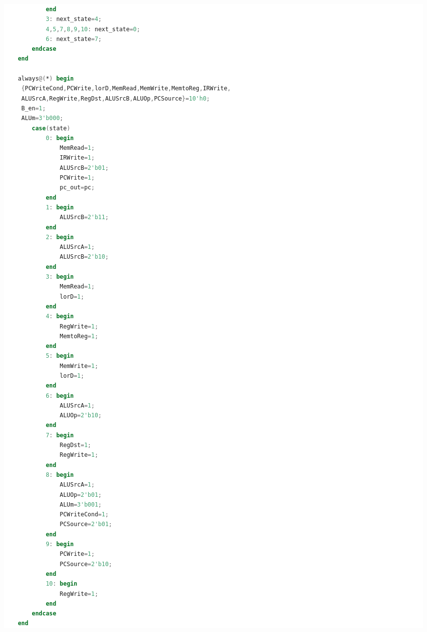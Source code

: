 ```verilog
            end
            3: next_state=4;
            4,5,7,8,9,10: next_state=0;
            6: next_state=7;
        endcase
    end
    
    always@(*) begin
     {PCWriteCond,PCWrite,lorD,MemRead,MemWrite,MemtoReg,IRWrite,
     ALUSrcA,RegWrite,RegDst,ALUSrcB,ALUOp,PCSource}=10'h0;
     B_en=1;
     ALUm=3'b000;
        case(state)
            0: begin
                MemRead=1;
                IRWrite=1;
                ALUSrcB=2'b01;
                PCWrite=1;
                pc_out=pc;
            end
            1: begin
                ALUSrcB=2'b11;
            end
            2: begin
                ALUSrcA=1;
                ALUSrcB=2'b10;
            end
            3: begin
                MemRead=1;
                lorD=1;
            end
            4: begin
                RegWrite=1;
                MemtoReg=1;
            end
            5: begin
                MemWrite=1;
                lorD=1;
            end
            6: begin
                ALUSrcA=1;
                ALUOp=2'b10;
            end
            7: begin
                RegDst=1;
                RegWrite=1;
            end
            8: begin
                ALUSrcA=1;
                ALUOp=2'b01;
                ALUm=3'b001;
                PCWriteCond=1;
                PCSource=2'b01;
            end
            9: begin
                PCWrite=1;
                PCSource=2'b10;
            end
            10: begin
                RegWrite=1;
            end
        endcase
    end
```